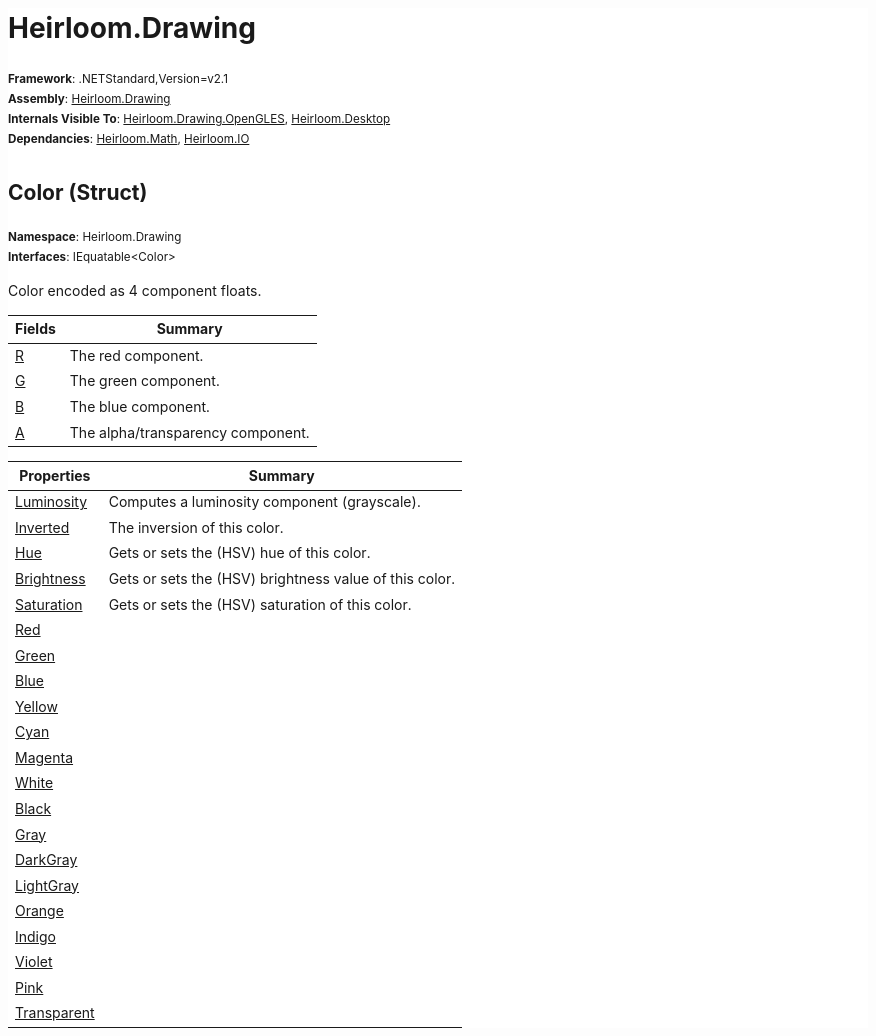 # Heirloom.Drawing

<small>**Framework**: .NETStandard,Version=v2.1</small>  
<small>**Assembly**: [Heirloom.Drawing](../Heirloom.Drawing/Heirloom.Drawing.md)</small>  
<small>**Internals Visible To**: [Heirloom.Drawing.OpenGLES](../Heirloom.Drawing.OpenGLES/Heirloom.Drawing.OpenGLES.md), [Heirloom.Desktop](../Heirloom.Desktop/Heirloom.Desktop.md)</small>  
<small>**Dependancies**: [Heirloom.Math](../Heirloom.Math/Heirloom.Math.md), [Heirloom.IO](../Heirloom.IO/Heirloom.IO.md)</small>  

## Color (Struct)
<small>**Namespace**: Heirloom.Drawing</small>  
<small>**Interfaces**: IEquatable\<Color></small>  

Color encoded as 4 component floats.

| Fields          | Summary                           |
|-----------------|-----------------------------------|
| [R](#RCDCAB7F0) | The red component.                |
| [G](#GCDCAB7DB) | The green component.              |
| [B](#BCDCAB7E0) | The blue component.               |
| [A](#ACDCAB7DD) | The alpha/transparency component. |

| Properties                  | Summary                                                |
|-----------------------------|--------------------------------------------------------|
| [Luminosity](#LUM27143E8B)  | Computes a luminosity component (grayscale).           |
| [Inverted](#INVDE5124E3)    | The inversion of this color.                           |
| [Hue](#HUE35011EF8)         | Gets or sets the (HSV) hue of this color.              |
| [Brightness](#BRI84512DF5)  | Gets or sets the (HSV) brightness value of this color. |
| [Saturation](#SAT68C59AFE)  | Gets or sets the (HSV) saturation of this color.       |
| [Red](#RED5F786973)         |                                                        |
| [Green](#GREE8614423)       |                                                        |
| [Blue](#BLU5D4613EE)        |                                                        |
| [Yellow](#YELCC917366)      |                                                        |
| [Cyan](#CYA95C74181)        |                                                        |
| [Magenta](#MAGEF2FDA29)     |                                                        |
| [White](#WHI1AD967BB)       |                                                        |
| [Black](#BLAF663517F)       |                                                        |
| [Gray](#GRA1F30CD89)        |                                                        |
| [DarkGray](#DAR69CE9AE9)    |                                                        |
| [LightGray](#LIG2E3D3CFB)   |                                                        |
| [Orange](#ORA78ADA558)      |                                                        |
| [Indigo](#IND56133F0)       |                                                        |
| [Violet](#VIOD94877FD)      |                                                        |
| [Pink](#PINE1E27C5E)        |                                                        |
| [Transparent](#TRA962107FC) |                                                        |